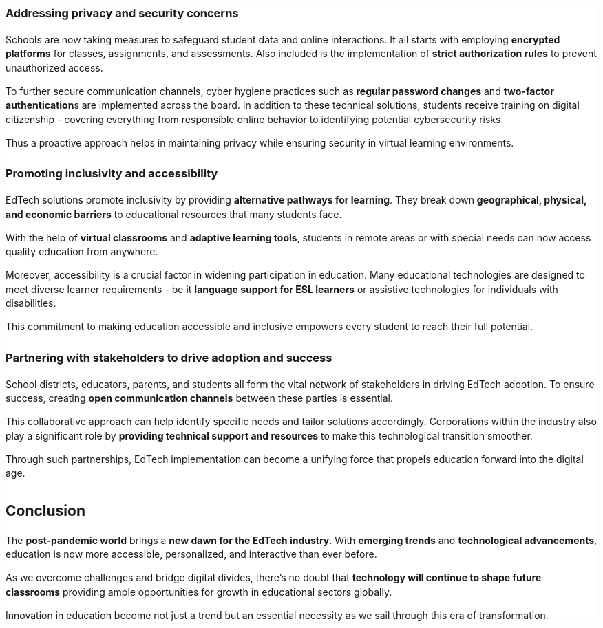 ### Addressing privacy and security concerns

Schools are now taking measures to safeguard student data and online interactions. It all starts with employing **encrypted platforms** for classes, assignments, and assessments. Also included is the implementation of **strict authorization rules** to prevent unauthorized access.

To further secure communication channels, cyber hygiene practices such as **regular password changes** and **two-factor authentication**s are implemented across the board. In addition to these technical solutions, students receive training on digital citizenship - covering everything from responsible online behavior to identifying potential cybersecurity risks.

Thus a proactive approach helps in maintaining privacy while ensuring security in virtual learning environments.

### Promoting inclusivity and accessibility

EdTech solutions promote inclusivity by providing **alternative pathways for learning**. They break down **geographical, physical, and economic barriers** to educational resources that many students face.

With the help of **virtual classrooms** and **adaptive learning tools**, students in remote areas or with special needs can now access quality education from anywhere.

Moreover, accessibility is a crucial factor in widening participation in education. Many educational technologies are designed to meet diverse learner requirements - be it **language support for ESL learners** or assistive technologies for individuals with disabilities.

This commitment to making education accessible and inclusive empowers every student to reach their full potential.

### Partnering with stakeholders to drive adoption and success

School districts, educators, parents, and students all form the vital network of stakeholders in driving EdTech adoption. To ensure success, creating **open communication channels** between these parties is essential.

This collaborative approach can help identify specific needs and tailor solutions accordingly. Corporations within the industry also play a significant role by **providing technical support and resources** to make this technological transition smoother.

Through such partnerships, EdTech implementation can become a unifying force that propels education forward into the digital age.

## Conclusion

The **post-pandemic world** brings a **new dawn for the EdTech industry**. With **emerging trends** and **technological advancements**, education is now more accessible, personalized, and interactive than ever before.

As we overcome challenges and bridge digital divides, there’s no doubt that **technology will continue to shape future classrooms** providing ample opportunities for growth in educational sectors globally.

Innovation in education become not just a trend but an essential necessity as we sail through this era of transformation.
